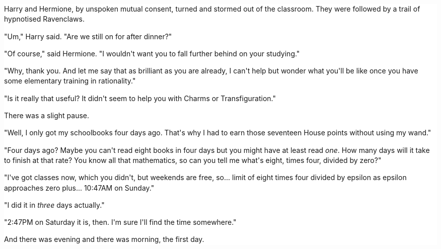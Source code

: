 Harry and Hermione, by unspoken mutual consent, turned and stormed out
of the classroom. They were followed by a trail of hypnotised
Ravenclaws.

"Um," Harry said. "Are we still on for after dinner?"

"Of course," said Hermione. "I wouldn't want you to fall further behind
on your studying."

"Why, thank you. And let me say that as brilliant as you are already, I
can't help but wonder what you'll be like once you have some elementary
training in rationality."

"Is it really that useful? It didn't seem to help you with Charms or
Transfiguration."

There was a slight pause.

"Well, I only got my schoolbooks four days ago. That's why I had to earn
those seventeen House points without using my wand."

"Four days ago? Maybe you can't read eight books in four days but you
might have at least read *one*. How many days will it take to finish at
that rate? You know all that mathematics, so can you tell me what's
eight, times four, divided by zero?"

"I've got classes now, which you didn't, but weekends are free, so...
limit of eight times four divided by epsilon as epsilon approaches zero
plus... 10:47AM on Sunday."

"I did it in *three* days actually."

"2:47PM on Saturday it is, then. I'm sure I'll find the time somewhere."

And there was evening and there was morning, the first day.
